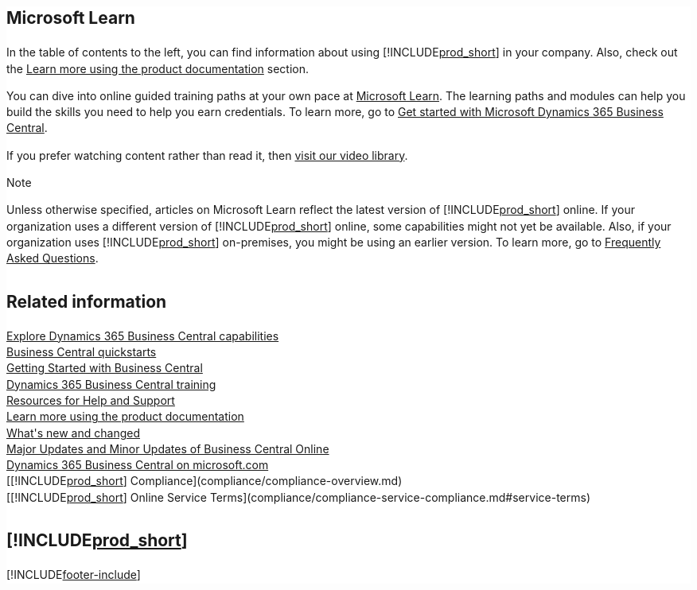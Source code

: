 ## Microsoft Learn

In the table of contents to the left, you can find information about using [!INCLUDE[prod_short](includes/prod_short.md)] in your company. Also, check out the [Learn more using the product documentation](product-help-and-support.md#learn-more-using-the-product-documentation) section.

You can dive into online guided training paths at your own pace at [Microsoft Learn](/training/dynamics365/business-central?WT.mc_id=dyn365bc_landingpage-docs). The learning paths and modules can help you build the skills you need to help you earn credentials. To learn more, go to [Get started with Microsoft Dynamics 365 Business Central](/training/paths/get-started-dynamics-365-business-central/).

If you prefer watching content rather than read it, then [visit our video library](across-videos.md).

> [!NOTE]
> Unless otherwise specified, articles on Microsoft Learn reflect the latest version of [!INCLUDE[prod_short](includes/prod_short.md)] online. If your organization uses a different version of [!INCLUDE[prod_short](includes/prod_short.md)] online, some capabilities might not yet be available. Also, if your organization uses [!INCLUDE[prod_short](includes/prod_short.md)] on-premises, you might be using an earlier version. To learn more, go to [Frequently Asked Questions](across-faq.yml).

## Related information

[Explore Dynamics 365 Business Central capabilities](https://www.microsoft.com/dynamics-365/products/business-central#Features)  
[Business Central quickstarts](quick-start-business-central.md)  
[Getting Started with Business Central](ui-get-ready-business.md)  
[Dynamics 365 Business Central training](/training/dynamics365/business-central?WT.mc_id=dyn365bc_landingpage-docs)  
[Resources for Help and Support](product-help-and-support.md)  
[Learn more using the product documentation](product-help-and-support.md#learn-more-using-the-product-documentation)  
[What's new and changed](/dynamics365/business-central/dev-itpro/whatsnew/overview)  
[Major Updates and Minor Updates of Business Central Online](/dynamics365/business-central/dev-itpro/administration/update-rollout-timeline)  
[Dynamics 365 Business Central on microsoft.com](https://www.microsoft.com/dynamics-365/products/business-central/)  
[[!INCLUDE[prod_short](includes/prod_short.md)] Compliance](compliance/compliance-overview.md)  
[[!INCLUDE[prod_short](includes/prod_short.md)] Online Service Terms](compliance/compliance-service-compliance.md#service-terms)  

## [!INCLUDE[prod_short](includes/free_trial_md.md)]

[!INCLUDE[footer-include](includes/footer-banner.md)]
